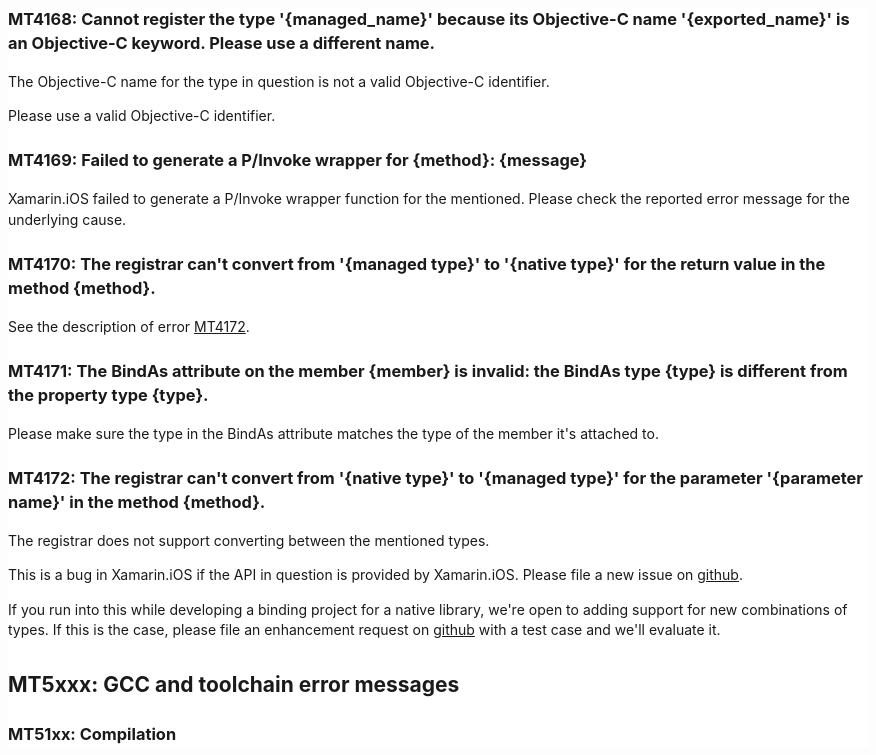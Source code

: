 <a name="MT4168" />

### MT4168: Cannot register the type '{managed\_name}' because its Objective-C name '{exported\_name}' is an Objective-C keyword. Please use a different name.

The Objective-C name for the type in question is not a valid Objective-C identifier.

Please use a valid Objective-C identifier.

<a name="MT4169" />

### MT4169: Failed to generate a P/Invoke wrapper for {method}: {message}

Xamarin.iOS failed to generate a P/Invoke wrapper function for the mentioned.
Please check the reported error message for the underlying cause.

<a name="MT4170" />

### MT4170: The registrar can't convert from '{managed type}' to '{native type}' for the return value in the method {method}.

See the description of error <a href="#MT4172">MT4172</a>.

<a name="MT4171" />

### MT4171: The BindAs attribute on the member {member} is invalid: the BindAs type {type} is different from the property type {type}.

Please make sure the type in the BindAs attribute matches the type of the member it's attached to.

<a name="MT4172" />

### MT4172: The registrar can't convert from '{native type}' to '{managed type}' for the parameter '{parameter name}' in the method {method}.

The registrar does not support converting between the mentioned types.

This is a bug in Xamarin.iOS if the API in question is provided by Xamarin.iOS. Please file a new issue on [github](https://github.com/xamarin/xamarin-macios/issues/new).

If you run into this while developing a binding project for a native library,
we're open to adding support for new combinations of types. If this is the
case, please file an enhancement request on [github](https://github.com/xamarin/xamarin-macios/issues/new)
with a test case and we'll evaluate it.

## MT5xxx: GCC and toolchain error messages

### MT51xx: Compilation
